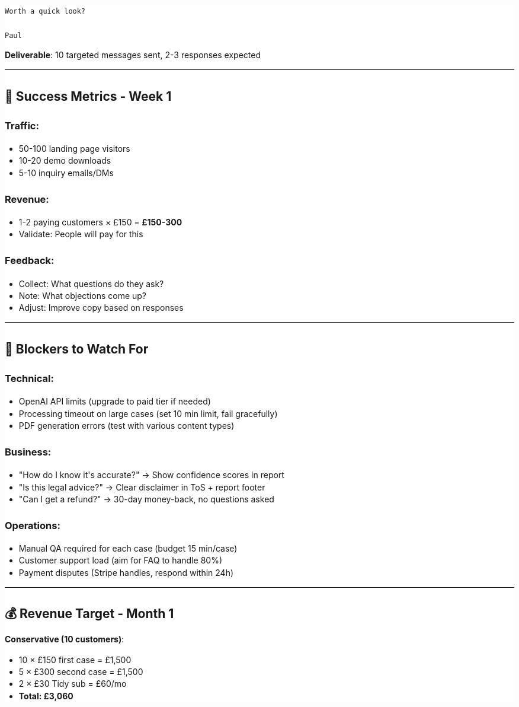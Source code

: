 ```
Worth a quick look?

Paul
```

**Deliverable**: 10 targeted messages sent, 2-3 responses expected

---

## 🎯 Success Metrics - Week 1

### Traffic:
- 50-100 landing page visitors
- 10-20 demo downloads
- 5-10 inquiry emails/DMs

### Revenue:
- 1-2 paying customers × £150 = **£150-300**
- Validate: People will pay for this

### Feedback:
- Collect: What questions do they ask?
- Note: What objections come up?
- Adjust: Improve copy based on responses

---

## 🚨 Blockers to Watch For

### Technical:
- OpenAI API limits (upgrade to paid tier if needed)
- Processing timeout on large cases (set 10 min limit, fail gracefully)
- PDF generation errors (test with various content types)

### Business:
- "How do I know it's accurate?" → Show confidence scores in report
- "Is this legal advice?" → Clear disclaimer in ToS + report footer
- "Can I get a refund?" → 30-day money-back, no questions asked

### Operations:
- Manual QA required for each case (budget 15 min/case)
- Customer support load (aim for FAQ to handle 80%)
- Payment disputes (Stripe handles, respond within 24h)

---

## 💰 Revenue Target - Month 1

**Conservative (10 customers)**:
- 10 × £150 first case = £1,500
- 5 × £300 second case = £1,500
- 2 × £30 Tidy sub = £60/mo
- **Total: £3,060**
